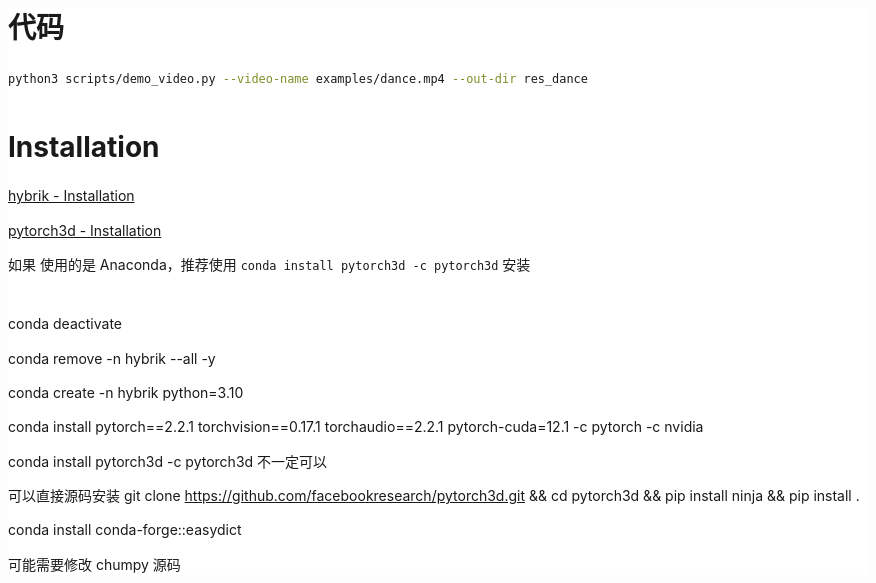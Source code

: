 


# 代码

```bash
python3 scripts/demo_video.py --video-name examples/dance.mp4 --out-dir res_dance


```






# Installation

[hybrik - Installation](https://github.com/jeffffffli/HybrIK?tab=readme-ov-file#installation-instructions)

[pytorch3d - Installation](https://github.com/facebookresearch/pytorch3d/blob/main/INSTALL.md)

如果 使用的是 Anaconda，推荐使用 `conda install pytorch3d -c pytorch3d` 安装



#

conda deactivate

conda remove -n hybrik --all -y

conda create -n hybrik python=3.10




conda install pytorch==2.2.1 torchvision==0.17.1 torchaudio==2.2.1 pytorch-cuda=12.1 -c pytorch -c nvidia

conda install pytorch3d -c pytorch3d   不一定可以

可以直接源码安装 git clone https://github.com/facebookresearch/pytorch3d.git && cd pytorch3d && pip install ninja && pip install .

conda install conda-forge::easydict

可能需要修改 chumpy 源码

